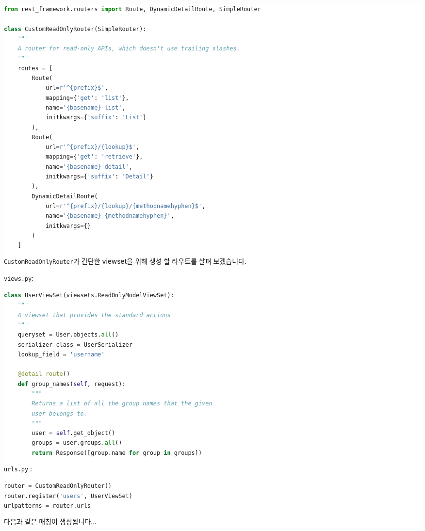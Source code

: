 ```python
from rest_framework.routers import Route, DynamicDetailRoute, SimpleRouter

class CustomReadOnlyRouter(SimpleRouter):
    """
    A router for read-only APIs, which doesn't use trailing slashes.
    """
    routes = [
        Route(
            url=r'^{prefix}$',
            mapping={'get': 'list'},
            name='{basename}-list',
            initkwargs={'suffix': 'List'}
        ),
        Route(
            url=r'^{prefix}/{lookup}$',
            mapping={'get': 'retrieve'},
            name='{basename}-detail',
            initkwargs={'suffix': 'Detail'}
        ),
        DynamicDetailRoute(
            url=r'^{prefix}/{lookup}/{methodnamehyphen}$',
            name='{basename}-{methodnamehyphen}',
            initkwargs={}
        )
    ]
```
`CustomReadOnlyRouter`가 간단한 viewset을 위해 생성 할 라우트를 살펴 보겠습니다.

`views.py`:  

```python
class UserViewSet(viewsets.ReadOnlyModelViewSet):
    """
    A viewset that provides the standard actions
    """
    queryset = User.objects.all()
    serializer_class = UserSerializer
    lookup_field = 'username'

    @detail_route()
    def group_names(self, request):
        """
        Returns a list of all the group names that the given
        user belongs to.
        """
        user = self.get_object()
        groups = user.groups.all()
        return Response([group.name for group in groups])
```
`urls.py` :

```python
router = CustomReadOnlyRouter()
router.register('users', UserViewSet)
urlpatterns = router.urls
```
다음과 같은 매칭이 생성됩니다...
